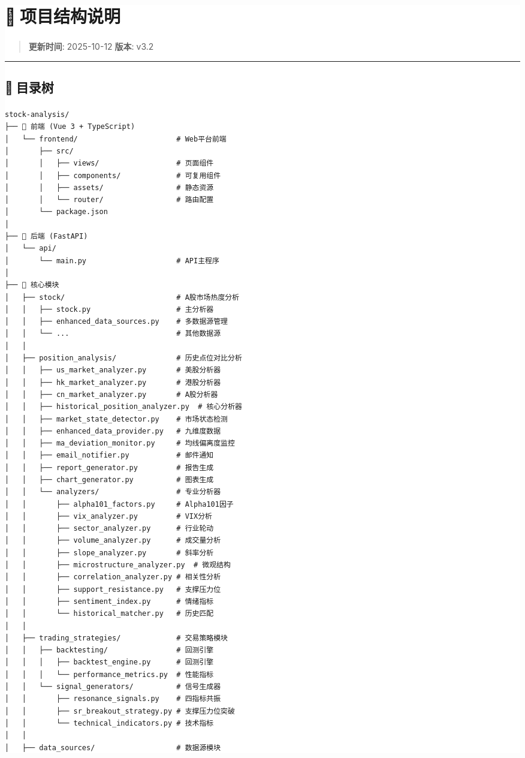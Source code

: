 # 📁 项目结构说明

> **更新时间**: 2025-10-12
> **版本**: v3.2

---

## 🌳 目录树

```
stock-analysis/
├── 📱 前端 (Vue 3 + TypeScript)
│   └── frontend/                       # Web平台前端
│       ├── src/
│       │   ├── views/                  # 页面组件
│       │   ├── components/             # 可复用组件
│       │   ├── assets/                 # 静态资源
│       │   └── router/                 # 路由配置
│       └── package.json
│
├── 🔧 后端 (FastAPI)
│   └── api/
│       └── main.py                     # API主程序
│
├── 🐍 核心模块
│   ├── stock/                          # A股市场热度分析
│   │   ├── stock.py                    # 主分析器
│   │   ├── enhanced_data_sources.py    # 多数据源管理
│   │   └── ...                         # 其他数据源
│   │
│   ├── position_analysis/              # 历史点位对比分析
│   │   ├── us_market_analyzer.py       # 美股分析器
│   │   ├── hk_market_analyzer.py       # 港股分析器
│   │   ├── cn_market_analyzer.py       # A股分析器
│   │   ├── historical_position_analyzer.py  # 核心分析器
│   │   ├── market_state_detector.py    # 市场状态检测
│   │   ├── enhanced_data_provider.py   # 九维度数据
│   │   ├── ma_deviation_monitor.py     # 均线偏离度监控
│   │   ├── email_notifier.py           # 邮件通知
│   │   ├── report_generator.py         # 报告生成
│   │   ├── chart_generator.py          # 图表生成
│   │   └── analyzers/                  # 专业分析器
│   │       ├── alpha101_factors.py     # Alpha101因子
│   │       ├── vix_analyzer.py         # VIX分析
│   │       ├── sector_analyzer.py      # 行业轮动
│   │       ├── volume_analyzer.py      # 成交量分析
│   │       ├── slope_analyzer.py       # 斜率分析
│   │       ├── microstructure_analyzer.py  # 微观结构
│   │       ├── correlation_analyzer.py # 相关性分析
│   │       ├── support_resistance.py   # 支撑压力位
│   │       ├── sentiment_index.py      # 情绪指标
│   │       └── historical_matcher.py   # 历史匹配
│   │
│   ├── trading_strategies/             # 交易策略模块
│   │   ├── backtesting/                # 回测引擎
│   │   │   ├── backtest_engine.py      # 回测引擎
│   │   │   └── performance_metrics.py  # 性能指标
│   │   └── signal_generators/          # 信号生成器
│   │       ├── resonance_signals.py    # 四指标共振
│   │       ├── sr_breakout_strategy.py # 支撑压力位突破
│   │       └── technical_indicators.py # 技术指标
│   │
│   ├── data_sources/                   # 数据源模块
```